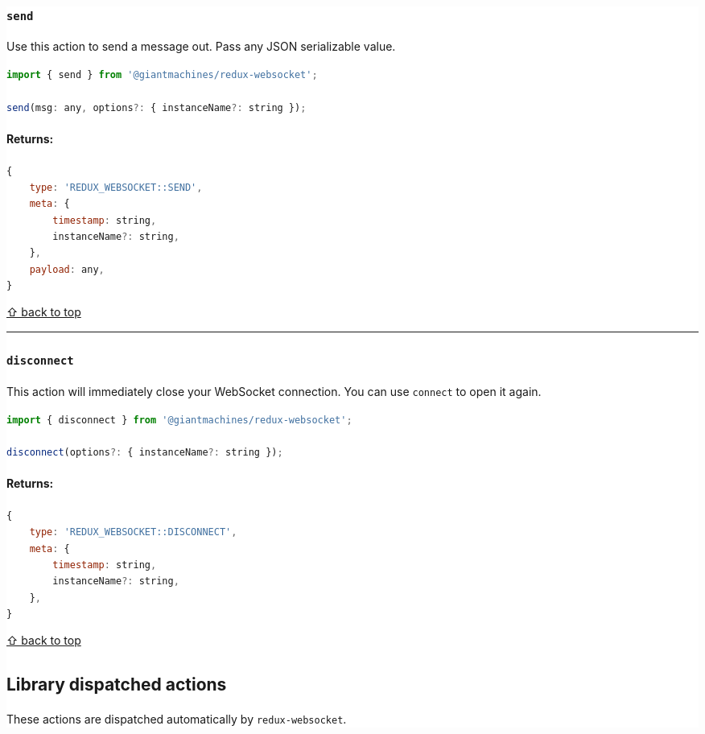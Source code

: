 ### `send`

Use this action to send a message out. Pass any JSON serializable value.

```js
import { send } from '@giantmachines/redux-websocket';

send(msg: any, options?: { instanceName?: string });
```

#### Returns:

```js
{
    type: 'REDUX_WEBSOCKET::SEND',
    meta: {
        timestamp: string,
        instanceName?: string,
    },
    payload: any,
}
```

[⇧ back to top](#table-of-contents)

---

### `disconnect`

This action will immediately close your WebSocket connection. You can use `connect` to open it again.

```js
import { disconnect } from '@giantmachines/redux-websocket';

disconnect(options?: { instanceName?: string });
```

#### Returns:

```js
{
    type: 'REDUX_WEBSOCKET::DISCONNECT',
    meta: {
        timestamp: string,
        instanceName?: string,
    },
}
```

[⇧ back to top](#table-of-contents)

## Library dispatched actions

These actions are dispatched automatically by `redux-websocket`.
